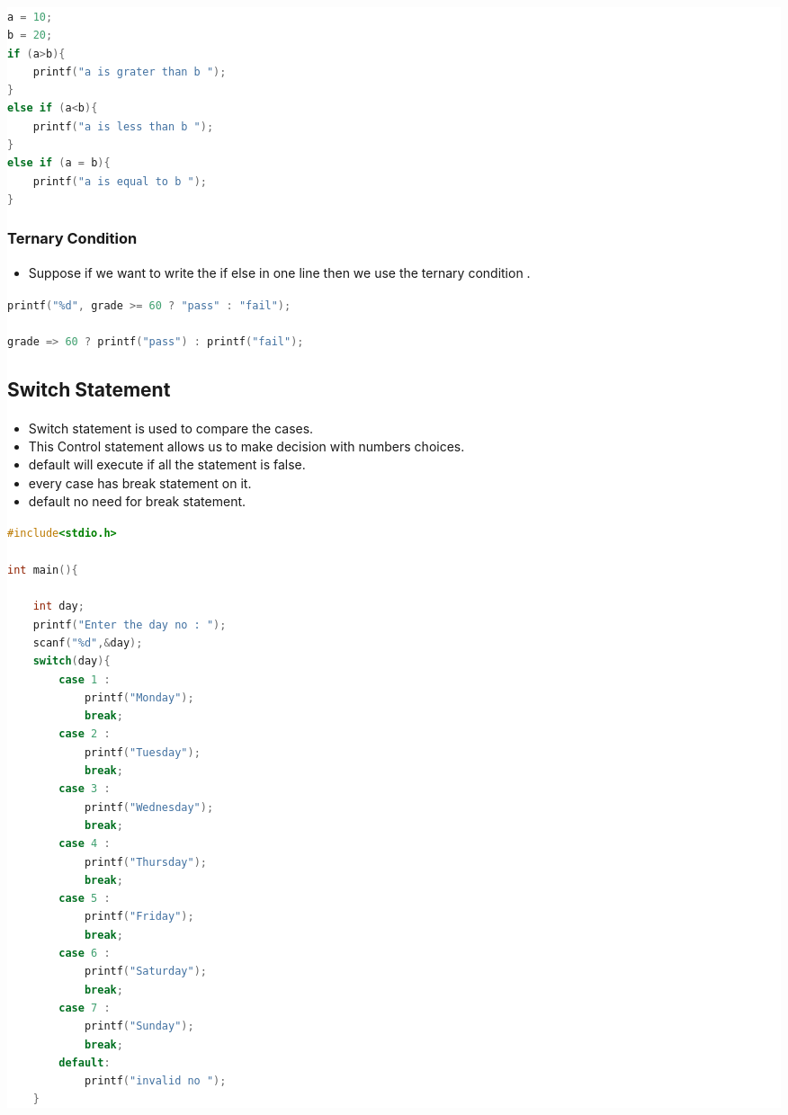 

```C
a = 10; 
b = 20;
if (a>b){
    printf("a is grater than b ");
}
else if (a<b){
    printf("a is less than b ");
}
else if (a = b){
    printf("a is equal to b ");
}
```

### Ternary Condition 
* Suppose if we want to write the if else in one line then we use the ternary condition .

```C
printf("%d", grade >= 60 ? "pass" : "fail");

grade => 60 ? printf("pass") : printf("fail");
```

## Switch Statement
* Switch statement is used to compare the cases.
* This Control statement allows us to make decision with numbers choices.
* default will execute if all the statement is false.
* every case has break statement on it.
* default no need for break statement.

```C
#include<stdio.h>

int main(){

    int day;
    printf("Enter the day no : ");
    scanf("%d",&day);
    switch(day){
        case 1 :
            printf("Monday");
            break;
        case 2 :
            printf("Tuesday");
            break;
        case 3 :
            printf("Wednesday");
            break;
        case 4 :
            printf("Thursday");
            break;
        case 5 :
            printf("Friday");
            break;
        case 6 :
            printf("Saturday");
            break;
        case 7 :
            printf("Sunday");
            break;
        default:
            printf("invalid no ");
    }
```